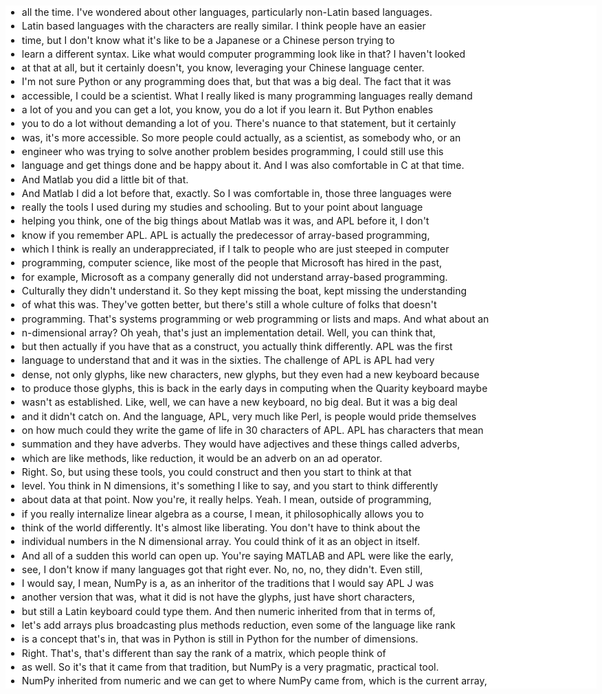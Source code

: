 *  all the time. I've wondered about other languages, particularly non-Latin based languages.
*  Latin based languages with the characters are really similar. I think people have an easier
*  time, but I don't know what it's like to be a Japanese or a Chinese person trying to
*  learn a different syntax. Like what would computer programming look like in that? I haven't looked
*  at that at all, but it certainly doesn't, you know, leveraging your Chinese language center.
*  I'm not sure Python or any programming does that, but that was a big deal. The fact that it was
*  accessible, I could be a scientist. What I really liked is many programming languages really demand
*  a lot of you and you can get a lot, you know, you do a lot if you learn it. But Python enables
*  you to do a lot without demanding a lot of you. There's nuance to that statement, but it certainly
*  was, it's more accessible. So more people could actually, as a scientist, as somebody who, or an
*  engineer who was trying to solve another problem besides programming, I could still use this
*  language and get things done and be happy about it. And I was also comfortable in C at that time.
*  And Matlab you did a little bit of that.
*  And Matlab I did a lot before that, exactly. So I was comfortable in, those three languages were
*  really the tools I used during my studies and schooling. But to your point about language
*  helping you think, one of the big things about Matlab was it was, and APL before it, I don't
*  know if you remember APL. APL is actually the predecessor of array-based programming,
*  which I think is really an underappreciated, if I talk to people who are just steeped in computer
*  programming, computer science, like most of the people that Microsoft has hired in the past,
*  for example, Microsoft as a company generally did not understand array-based programming.
*  Culturally they didn't understand it. So they kept missing the boat, kept missing the understanding
*  of what this was. They've gotten better, but there's still a whole culture of folks that doesn't
*  programming. That's systems programming or web programming or lists and maps. And what about an
*  n-dimensional array? Oh yeah, that's just an implementation detail. Well, you can think that,
*  but then actually if you have that as a construct, you actually think differently. APL was the first
*  language to understand that and it was in the sixties. The challenge of APL is APL had very
*  dense, not only glyphs, like new characters, new glyphs, but they even had a new keyboard because
*  to produce those glyphs, this is back in the early days in computing when the Quarity keyboard maybe
*  wasn't as established. Like, well, we can have a new keyboard, no big deal. But it was a big deal
*  and it didn't catch on. And the language, APL, very much like Perl, is people would pride themselves
*  on how much could they write the game of life in 30 characters of APL. APL has characters that mean
*  summation and they have adverbs. They would have adjectives and these things called adverbs,
*  which are like methods, like reduction, it would be an adverb on an ad operator.
*  Right. So, but using these tools, you could construct and then you start to think at that
*  level. You think in N dimensions, it's something I like to say, and you start to think differently
*  about data at that point. Now you're, it really helps. Yeah. I mean, outside of programming,
*  if you really internalize linear algebra as a course, I mean, it philosophically allows you to
*  think of the world differently. It's almost like liberating. You don't have to think about the
*  individual numbers in the N dimensional array. You could think of it as an object in itself.
*  And all of a sudden this world can open up. You're saying MATLAB and APL were like the early,
*  see, I don't know if many languages got that right ever. No, no, no, they didn't. Even still,
*  I would say, I mean, NumPy is a, as an inheritor of the traditions that I would say APL J was
*  another version that was, what it did is not have the glyphs, just have short characters,
*  but still a Latin keyboard could type them. And then numeric inherited from that in terms of,
*  let's add arrays plus broadcasting plus methods reduction, even some of the language like rank
*  is a concept that's in, that was in Python is still in Python for the number of dimensions.
*  Right. That's, that's different than say the rank of a matrix, which people think of
*  as well. So it's that it came from that tradition, but NumPy is a very pragmatic, practical tool.
*  NumPy inherited from numeric and we can get to where NumPy came from, which is the current array,